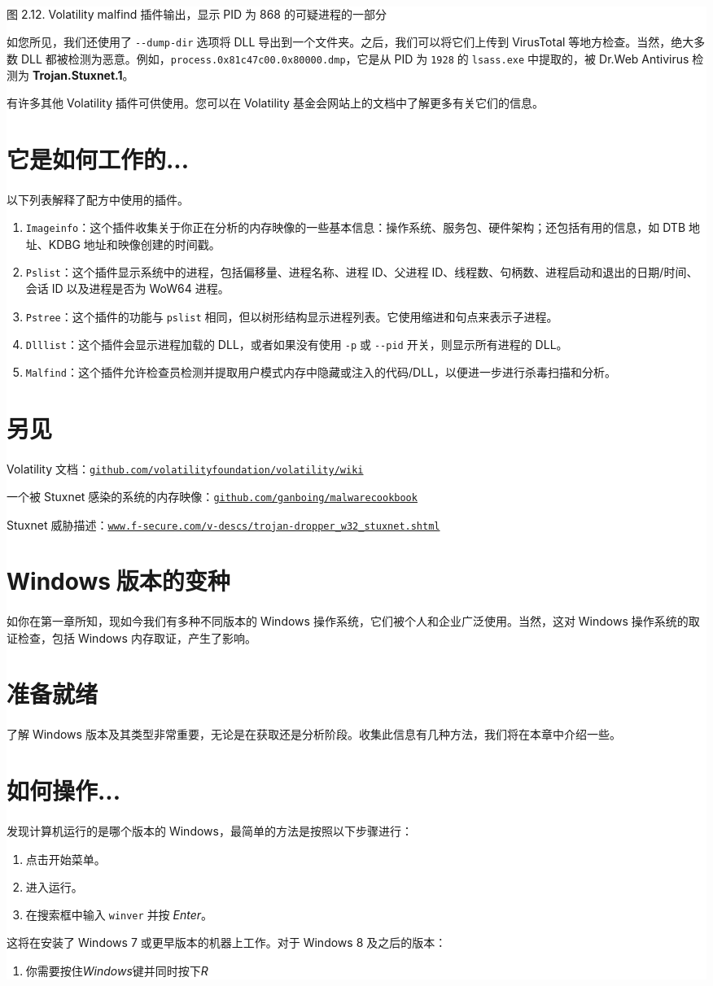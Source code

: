 图 2.12\. Volatility malfind 插件输出，显示 PID 为 868 的可疑进程的一部分

如您所见，我们还使用了 `--dump-dir` 选项将 DLL 导出到一个文件夹。之后，我们可以将它们上传到 VirusTotal 等地方检查。当然，绝大多数 DLL 都被检测为恶意。例如，`process.0x81c47c00.0x80000.dmp`，它是从 PID 为 `1928` 的 `lsass.exe` 中提取的，被 Dr.Web Antivirus 检测为 **Trojan.Stuxnet.1**。

有许多其他 Volatility 插件可供使用。您可以在 Volatility 基金会网站上的文档中了解更多有关它们的信息。

# 它是如何工作的...

以下列表解释了配方中使用的插件。

1.  `Imageinfo`：这个插件收集关于你正在分析的内存映像的一些基本信息：操作系统、服务包、硬件架构；还包括有用的信息，如 DTB 地址、KDBG 地址和映像创建的时间戳。

1.  `Pslist`：这个插件显示系统中的进程，包括偏移量、进程名称、进程 ID、父进程 ID、线程数、句柄数、进程启动和退出的日期/时间、会话 ID 以及进程是否为 WoW64 进程。

1.  `Pstree`：这个插件的功能与 `pslist` 相同，但以树形结构显示进程列表。它使用缩进和句点来表示子进程。

1.  `Dlllist`：这个插件会显示进程加载的 DLL，或者如果没有使用 `-p` 或 `--pid` 开关，则显示所有进程的 DLL。

1.  `Malfind`：这个插件允许检查员检测并提取用户模式内存中隐藏或注入的代码/DLL，以便进一步进行杀毒扫描和分析。

# 另见

Volatility 文档：[`github.com/volatilityfoundation/volatility/wiki`](https://github.com/volatilityfoundation/volatility/wiki)

一个被 Stuxnet 感染的系统的内存映像：[`github.com/ganboing/malwarecookbook`](https://github.com/ganboing/malwarecookbook)

Stuxnet 威胁描述：[`www.f-secure.com/v-descs/trojan-dropper_w32_stuxnet.shtml`](https://www.f-secure.com/v-descs/trojan-dropper_w32_stuxnet.shtml)

# Windows 版本的变种

如你在第一章所知，现如今我们有多种不同版本的 Windows 操作系统，它们被个人和企业广泛使用。当然，这对 Windows 操作系统的取证检查，包括 Windows 内存取证，产生了影响。

# 准备就绪

了解 Windows 版本及其类型非常重要，无论是在获取还是分析阶段。收集此信息有几种方法，我们将在本章中介绍一些。

# 如何操作...

发现计算机运行的是哪个版本的 Windows，最简单的方法是按照以下步骤进行：

1.  点击开始菜单。

1.  进入运行。

1.  在搜索框中输入 `winver` 并按 *Enter*。

这将在安装了 Windows 7 或更早版本的机器上工作。对于 Windows 8 及之后的版本：

1.  你需要按住*Windows*键并同时按下*R*
